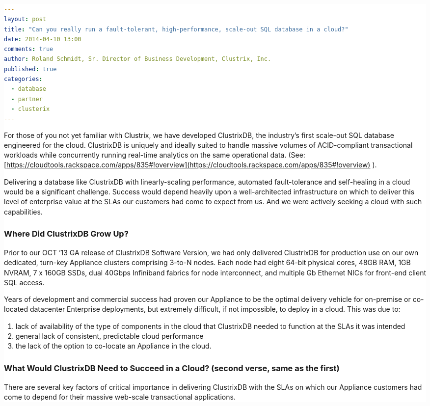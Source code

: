 ```yaml
---
layout: post
title: "Can you really run a fault-tolerant, high-performance, scale-out SQL database in a cloud?"
date: 2014-04-10 13:00
comments: true
author: Roland Schmidt, Sr. Director of Business Development, Clustrix, Inc.
published: true
categories:
  - database
  - partner
  - clusterix
---
```



For those of you not yet familiar with Clustrix, we have developed ClustrixDB,
the industry’s first scale-out SQL database engineered for the cloud.
ClustrixDB is uniquely and ideally suited to handle massive volumes of
ACID-compliant transactional workloads while concurrently running real-time
analytics on the same operational data. (See:
[https://cloudtools.rackspace.com/apps/835#!overview](https://cloudtools.rackspace.com/apps/835#!overview) ).

Delivering a database like ClustrixDB with linearly-scaling performance,
automated fault-tolerance and self-healing in a cloud would be a significant
challenge. Success would depend heavily upon a well-architected infrastructure
on which to deliver this level of enterprise value at the SLAs our customers
had come to expect from us. And we were actively seeking a cloud with such
capabilities.



### Where Did ClustrixDB Grow Up?
Prior to our OCT ’13 GA release of ClustrixDB Software Version, we had only
delivered ClustrixDB for production use on our own dedicated, turn-key Appliance
clusters comprising 3-to-N nodes. Each node had eight 64-bit physical cores,
48GB RAM, 1GB NVRAM, 7 x 160GB SSDs, dual 40Gbps Infiniband fabrics for
node interconnect, and multiple Gb Ethernet NICs for front-end client SQL access.

Years of development and commercial success had proven our Appliance to be
the optimal delivery vehicle for on-premise or co-located datacenter
Enterprise deployments, but extremely difficult, if not impossible, to deploy
in a cloud. This was due to:

1. lack of availability of the type of components in the cloud that ClustrixDB needed to function at the SLAs it was intended
2. general lack of consistent, predictable cloud performance
3. the lack of the option to co-locate an Appliance in the cloud.

### What Would ClustrixDB Need to Succeed in a Cloud? (second verse, same as the first)

There are several key factors of critical importance in delivering ClustrixDB with the SLAs on which our Appliance customers had come to depend for their massive web-scale transactional applications.
